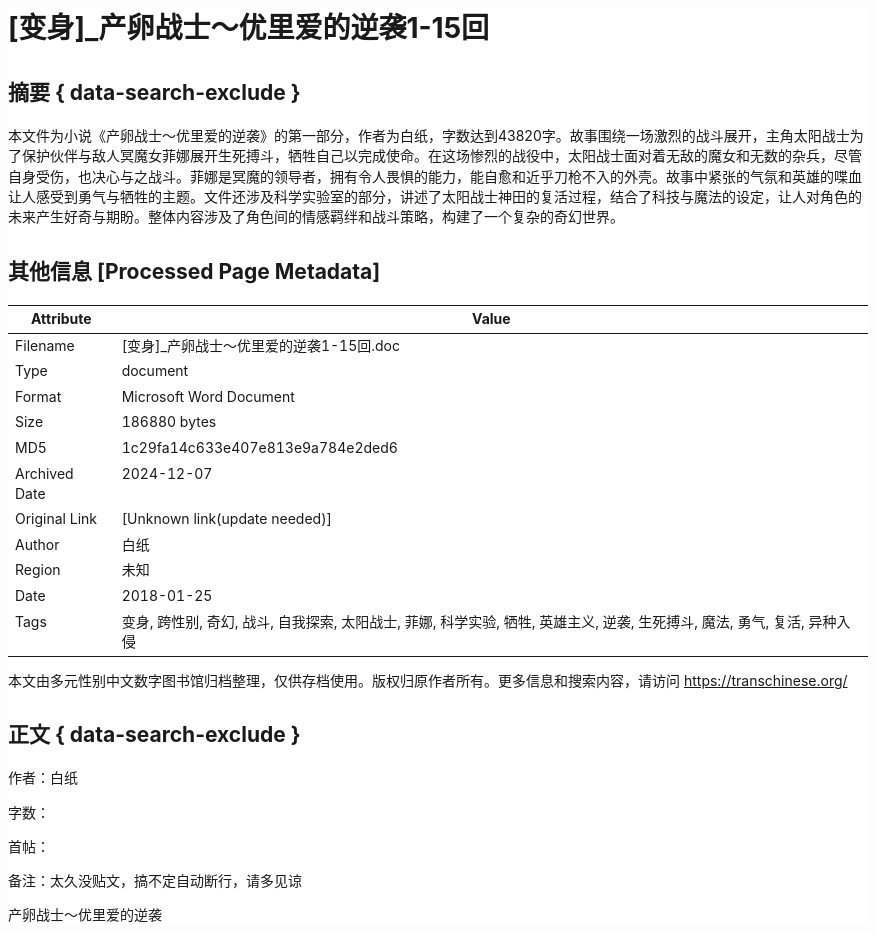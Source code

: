 # [变身]_产卵战士～优里爱的逆袭1-15回



## 摘要  { data-search-exclude }


本文件为小说《产卵战士～优里爱的逆袭》的第一部分，作者为白纸，字数达到43820字。故事围绕一场激烈的战斗展开，主角太阳战士为了保护伙伴与敌人冥魔女菲娜展开生死搏斗，牺牲自己以完成使命。在这场惨烈的战役中，太阳战士面对着无敌的魔女和无数的杂兵，尽管自身受伤，也决心与之战斗。菲娜是冥魔的领导者，拥有令人畏惧的能力，能自愈和近乎刀枪不入的外壳。故事中紧张的气氛和英雄的喋血让人感受到勇气与牺牲的主题。文件还涉及科学实验室的部分，讲述了太阳战士神田的复活过程，结合了科技与魔法的设定，让人对角色的未来产生好奇与期盼。整体内容涉及了角色间的情感羁绊和战斗策略，构建了一个复杂的奇幻世界。



## 其他信息 [Processed Page Metadata]

| Attribute       | Value                                  |
|-----------------|----------------------------------------|
| Filename        | [变身]_产卵战士～优里爱的逆袭1-15回.doc                             |
| Type            | document                                 |
| Format          | Microsoft Word Document                               |
| Size            | 186880 bytes                           |
| MD5             | 1c29fa14c633e407e813e9a784e2ded6                                  |
| Archived Date   | 2024-12-07                             |
| Original Link   | [Unknown link(update needed)]                         |
| Author          | 白纸                               |
| Region          | 未知                               |
| Date            | 2018-01-25                                 |
| Tags            | 变身, 跨性别, 奇幻, 战斗, 自我探索, 太阳战士, 菲娜, 科学实验, 牺牲, 英雄主义, 逆袭, 生死搏斗, 魔法, 勇气, 复活, 异种入侵                                 |

本文由多元性别中文数字图书馆归档整理，仅供存档使用。版权归原作者所有。更多信息和搜索内容，请访问 <https://transchinese.org/>


## 正文 { data-search-exclude }


作者：白纸

字数：

首帖：

备注：太久没贴文，搞不定自动断行，请多见谅





产卵战士～优里爱的逆袭
